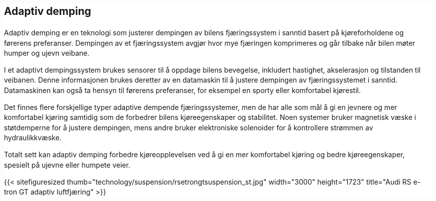 ## Adaptiv demping

Adaptiv demping er en teknologi som justerer dempingen av bilens fjæringssystem i sanntid basert på kjøreforholdene og førerens preferanser. Dempingen av et fjæringssystem avgjør hvor mye fjæringen komprimeres og går tilbake når bilen møter humper og ujevn veibane.

I et adaptivt dempingssystem brukes sensorer til å oppdage bilens bevegelse, inkludert hastighet, akselerasjon og tilstanden til veibanen. Denne informasjonen brukes deretter av en datamaskin til å justere dempingen av fjæringssystemet i sanntid. Datamaskinen kan også ta hensyn til førerens preferanser, for eksempel en sporty eller komfortabel kjørestil.

Det finnes flere forskjellige typer adaptive dempende fjæringssystemer, men de har alle som mål å gi en jevnere og mer komfortabel kjøring samtidig som de forbedrer bilens kjøreegenskaper og stabilitet. Noen systemer bruker magnetisk væske i støtdemperne for å justere dempingen, mens andre bruker elektroniske solenoider for å kontrollere strømmen av hydraulikkvæske.

Totalt sett kan adaptiv demping forbedre kjøreopplevelsen ved å gi en mer komfortabel kjøring og bedre kjøreegenskaper, spesielt på ujevne eller humpete veier.

{{< sitefiguresized thumb="technology/suspension/rsetrongtsuspension_st.jpg" width="3000" height="1723" title="Audi RS e-tron GT adaptiv luftfjæring" >}}
